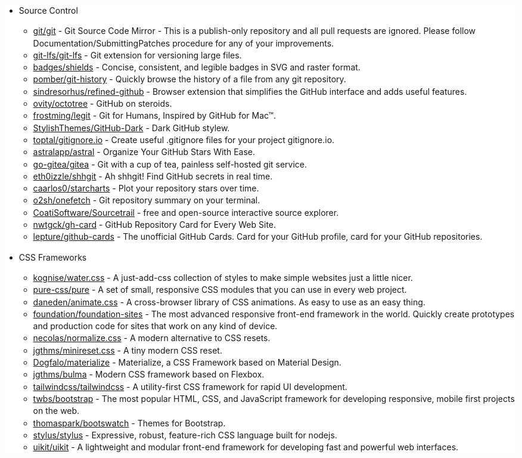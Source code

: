 - Source Control
  - [git/git](https://github.com/git/git) - Git Source Code Mirror - This is a publish-only repository and all pull requests are ignored. Please follow Documentation/SubmittingPatches procedure for any of your improvements.
  - [git-lfs/git-lfs](https://github.com/git-lfs/git-lfs) - Git extension for versioning large files.
  - [badges/shields](https://github.com/badges/shields) - Concise, consistent, and legible badges in SVG and raster format.
  - [pomber/git-history](https://github.com/pomber/git-history) - Quickly browse the history of a file from any git repository.
  - [sindresorhus/refined-github](https://github.com/sindresorhus/refined-github) - Browser extension that simplifies the GitHub interface and adds useful features.
  - [ovity/octotree](https://github.com/ovity/octotree) - GitHub on steroids.
  - [frostming/legit](https://github.com/frostming/legit) - Git for Humans, Inspired by GitHub for Mac™.
  - [StylishThemes/GitHub-Dark](https://github.com/StylishThemes/GitHub-Dark) - Dark GitHub stylew.
  - [toptal/gitignore.io](https://github.com/toptal/gitignore.io) - Create useful .gitignore files for your project gitignore.io.
  - [astralapp/astral](https://github.com/astralapp/astral) - Organize Your GitHub Stars With Ease.
  - [go-gitea/gitea](https://github.com/go-gitea/gitea) - Git with a cup of tea, painless self-hosted git service.
  - [eth0izzle/shhgit](https://github.com/eth0izzle/shhgit/) - Ah shhgit! Find GitHub secrets in real time.
  - [caarlos0/starcharts](https://github.com/caarlos0/starcharts) - Plot your repository stars over time.
  - [o2sh/onefetch](https://github.com/o2sh/onefetch) - Git repository summary on your terminal.
  - [CoatiSoftware/Sourcetrail](https://github.com/CoatiSoftware/Sourcetrail) - free and open-source interactive source explorer.
  - [nwtgck/gh-card](https://github.com/nwtgck/gh-card) - GitHub Repository Card for Every Web Site.
  - [lepture/github-cards](https://github.com/lepture/github-cards) - The unofficial GitHub Cards. Card for your GitHub profile, card for your GitHub repositories.

- CSS Frameworks
  - [kognise/water.css](https://github.com/kognise/water.css) - A just-add-css collection of styles to make simple websites just a little nicer.
  - [pure-css/pure](https://github.com/pure-css/pure/) - A set of small, responsive CSS modules that you can use in every web project.
  - [daneden/animate.css](https://github.com/daneden/animate.css) - A cross-browser library of CSS animations. As easy to use as an easy thing.
  - [foundation/foundation-sites](https://github.com/foundation/foundation-sites) - The most advanced responsive front-end framework in the world. Quickly create prototypes and production code for sites that work on any kind of device.
  - [necolas/normalize.css](https://github.com/necolas/normalize.css) - A modern alternative to CSS resets.
  - [jgthms/minireset.css](https://github.com/jgthms/minireset.css) - A tiny modern CSS reset.
  - [Dogfalo/materialize](https://github.com/Dogfalo/materialize) - Materialize, a CSS Framework based on Material Design.
  - [jgthms/bulma](https://github.com/jgthms/bulma) - Modern CSS framework based on Flexbox.
  - [tailwindcss/tailwindcss](https://github.com/tailwindcss/tailwindcss) - A utility-first CSS framework for rapid UI development.
  - [twbs/bootstrap](https://github.com/twbs/bootstrap) - The most popular HTML, CSS, and JavaScript framework for developing responsive, mobile first projects on the web.
  - [thomaspark/bootswatch](https://github.com/thomaspark/bootswatch) - Themes for Bootstrap.
  - [stylus/stylus](https://github.com/stylus/stylus) - Expressive, robust, feature-rich CSS language built for nodejs.
  - [uikit/uikit](https://github.com/uikit/uikit) - A lightweight and modular front-end framework for developing fast and powerful web interfaces.
